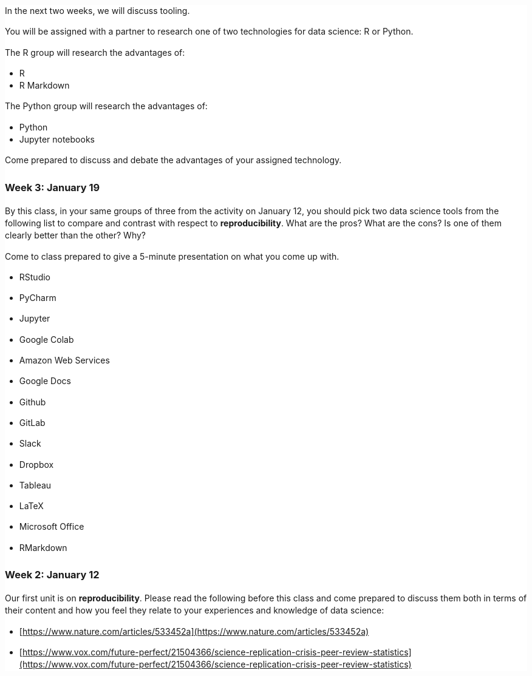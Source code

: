In the next two weeks, we will discuss tooling.

You will be assigned with a partner to research one of two technologies for data science: R or Python.

The R group will research the advantages of:

* R
* R Markdown

The Python group will research the advantages of:

* Python
* Jupyter notebooks

Come prepared to discuss and debate the advantages of your assigned technology.

### Week 3: January 19

By this class, in your same groups of three from the activity on January 12, you should pick two data science tools from the following list to compare and contrast with respect to **reproducibility**. What are the pros? What are the cons? Is one of them clearly better than the other? Why?

Come to class prepared to give a 5-minute presentation on what you come up with.

* RStudio

* PyCharm

* Jupyter

* Google Colab

* Amazon Web Services

* Google Docs

* Github

* GitLab

* Slack

* Dropbox

* Tableau

* LaTeX

* Microsoft Office

* RMarkdown

### Week 2: January 12

Our first unit is on **reproducibility**. Please read the following before this class and come prepared to discuss them both in terms of their content and how you feel they relate to your experiences and knowledge of data science:

- [https://www.nature.com/articles/533452a](https://www.nature.com/articles/533452a)

- [https://www.vox.com/future-perfect/21504366/science-replication-crisis-peer-review-statistics](https://www.vox.com/future-perfect/21504366/science-replication-crisis-peer-review-statistics)
